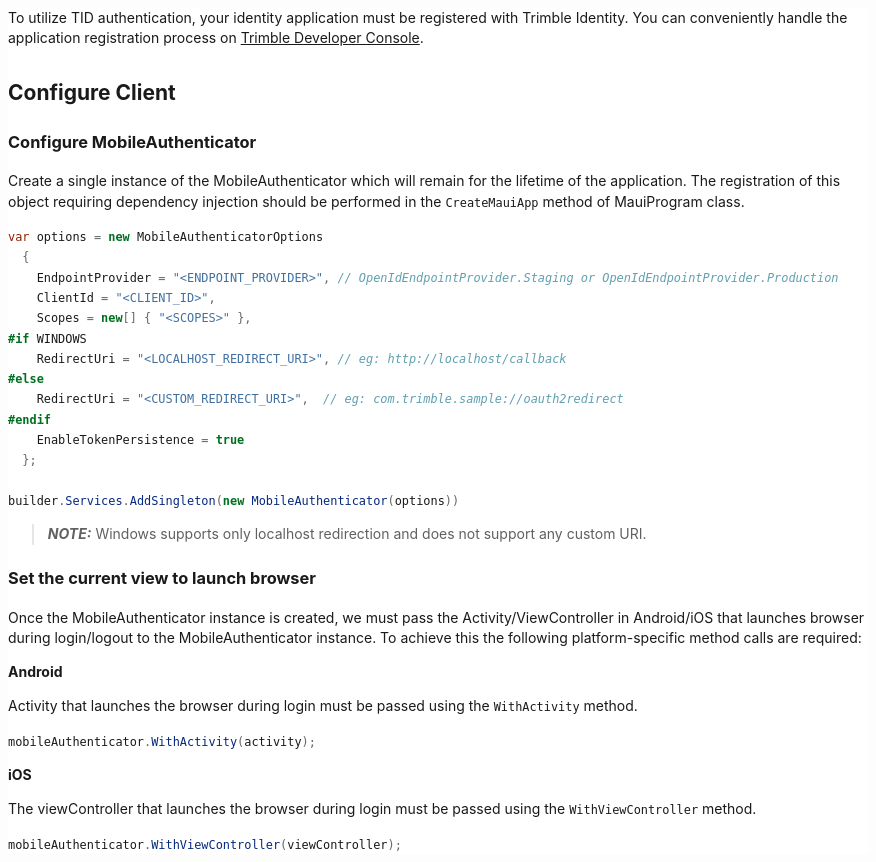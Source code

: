To utilize TID authentication, your identity application must be registered with Trimble Identity. You can conveniently handle the application registration process on [Trimble Developer Console](https://console.trimble.com/).

## <a name="configure_client">Configure Client</a> ##

### <a name="configure_authenticator">Configure MobileAuthenticator</a> ###

Create a single instance of the MobileAuthenticator which will remain for the lifetime of the application. The registration of this object requiring dependency injection should be performed in the `CreateMauiApp` method of MauiProgram class.

```csharp
var options = new MobileAuthenticatorOptions
  {
    EndpointProvider = "<ENDPOINT_PROVIDER>", // OpenIdEndpointProvider.Staging or OpenIdEndpointProvider.Production
    ClientId = "<CLIENT_ID>",
    Scopes = new[] { "<SCOPES>" },
#if WINDOWS
    RedirectUri = "<LOCALHOST_REDIRECT_URI>", // eg: http://localhost/callback
#else
    RedirectUri = "<CUSTOM_REDIRECT_URI>",  // eg: com.trimble.sample://oauth2redirect
#endif
    EnableTokenPersistence = true
  };

builder.Services.AddSingleton(new MobileAuthenticator(options))
```

> **_NOTE:_**  Windows supports only localhost redirection and does not support any custom URI.

### <a name="set_currentview">Set the current view to launch browser</a> ###

Once the MobileAuthenticator instance is created, we must pass the Activity/ViewController in Android/iOS that launches browser during login/logout to the MobileAuthenticator instance. To achieve this the following platform-specific method calls are required:

<b>Android</b>

Activity that launches the browser during login must be passed using the `WithActivity` method.

```csharp
mobileAuthenticator.WithActivity(activity);
```

<b>iOS</b>

The viewController that launches the browser during login must be passed using the `WithViewController` method.

```csharp
mobileAuthenticator.WithViewController(viewController);
```
